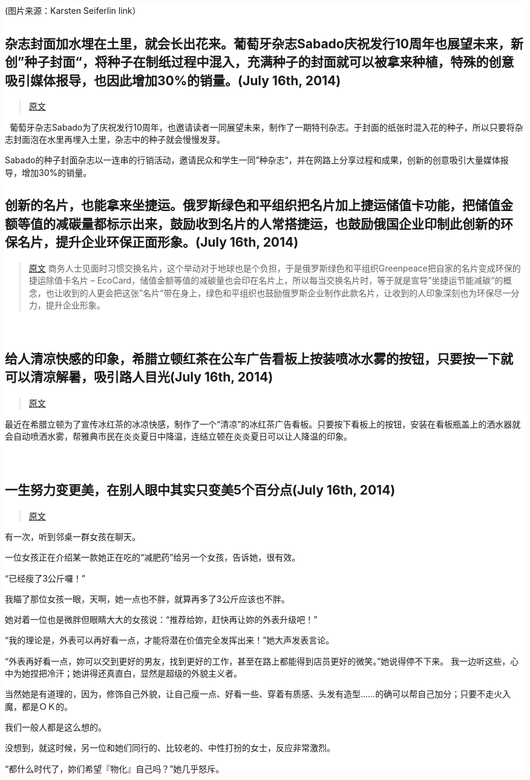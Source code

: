 (图片来源：Karsten Seiferlin link）

## 杂志封面加水埋在土里，就会长出花来。葡萄牙杂志Sabado庆祝发行10周年也展望未来，新创”种子封面“，将种子在制纸过程中混入，充满种子的封面就可以被拿来种植，特殊的创意吸引媒体报导，也因此增加30%的销量。(July 16th,  2014)

> [原文](http://mr6.cc/?p=12562)


  葡萄牙杂志Sabado为了庆祝发行10周年，也邀请读者一同展望未来，制作了一期特刊杂志。于封面的纸张时混入花的种子，所以只要将杂志封面泡在水里再埋入土里，杂志中的种子就会慢慢发芽。

Sabado的种子封面杂志以一连串的行销活动，邀请民众和学生一同”种杂志“，并在网路上分享过程和成果，创新的创意吸引大量媒体报导，增加30%的销量。  

## 创新的名片，也能拿来坐捷运。俄罗斯绿色和平组织把名片加上捷运储值卡功能，把储值金额等值的减碳量都标示出来，鼓励收到名片的人常搭捷运，也鼓励俄国企业印制此创新的环保名片，提升企业环保正面形象。(July 16th,  2014)

> [原文](http://mr6.cc/?p=12558)
商务人士见面时习惯交换名片，这个举动对于地球也是个负担，于是俄罗斯绿色和平组织Greenpeace把自家的名片变成环保的捷运除值卡名片 – EcoCard，储值金额等值的减碳量也会印在名片上，所以每当交换名片时，等于就是宣导”坐捷运节能减碳“的概念，也让收到的人更会把这张”名片“带在身上，绿色和平组织也鼓励俄罗斯企业制作此款名片，让收到的人印象深刻也为环保尽一分力，提升企业形象。

 

## 给人清凉快感的印象，希腊立顿红茶在公车广告看板上按装喷冰水雾的按钮，只要按一下就可以清凉解暑，吸引路人目光(July 16th,  2014)

> [原文](http://mr6.cc/?p=12555)


最近在希腊立顿为了宣传冰红茶的冰凉快感，制作了一个“清凉”的冰红茶广告看板。只要按下看板上的按钮，安装在看板瓶盖上的洒水器就会自动喷洒水雾，帮雅典市民在炎炎夏日中降温，连结立顿在炎炎夏日可以让人降温的印象。

 

## 一生努力变更美，在别人眼中其实只变美5个百分点(July 16th,  2014)

> [原文](http://mr6.cc/?p=12552)


有一次，听到邻桌一群女孩在聊天。

一位女孩正在介绍某一款她正在吃的“减肥药”给另一个女孩，告诉她，很有效。

“已经瘦了3公斤囉！”

我瞄了那位女孩一眼，天啊，她一点也不胖，就算再多了3公斤应该也不胖。

她对着一位也是微胖但眼睛大大的女孩说：“推荐给妳，赶快再让妳的外表升级吧！”

“我的理论是，外表可以再好看一点，才能将潜在价值完全发挥出来！”她大声发表言论。

“外表再好看一点，妳可以交到更好的男友，找到更好的工作，甚至在路上都能得到店员更好的微笑。”她说得停不下来。 我一边听这些，心中为她捏把冷汗；她讲得还真直白，显然是超级的外貌主义者。

当然她是有道理的，因为，修饰自己外貌，让自己瘦一点、好看一些、穿着有质感、头发有造型……的确可以帮自己加分；只要不走火入魔，都是ＯＫ的。

我们一般人都是这么想的。

没想到，就这时候，另一位和她们同行的、比较老的、中性打扮的女士，反应非常激烈。

“都什么时代了，妳们希望『物化』自己吗？”她几乎怒斥。
